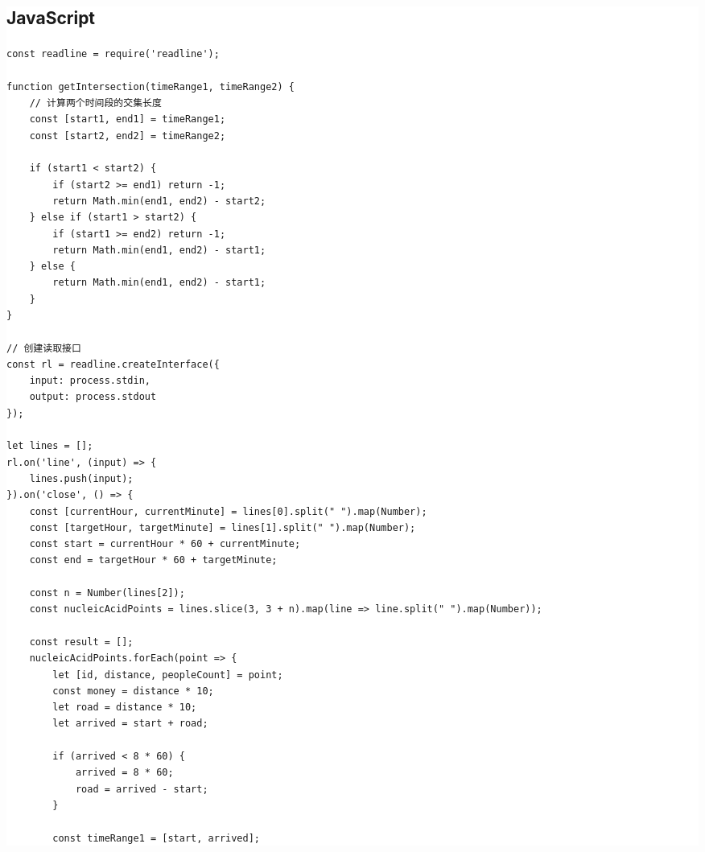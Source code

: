     

## JavaScript

    
    
    const readline = require('readline');
    
    function getIntersection(timeRange1, timeRange2) {
        // 计算两个时间段的交集长度
        const [start1, end1] = timeRange1;
        const [start2, end2] = timeRange2;
        
        if (start1 < start2) {
            if (start2 >= end1) return -1;
            return Math.min(end1, end2) - start2;
        } else if (start1 > start2) {
            if (start1 >= end2) return -1;
            return Math.min(end1, end2) - start1;
        } else {
            return Math.min(end1, end2) - start1;
        }
    }
    
    // 创建读取接口
    const rl = readline.createInterface({
        input: process.stdin,
        output: process.stdout
    });
    
    let lines = [];
    rl.on('line', (input) => {
        lines.push(input);
    }).on('close', () => {
        const [currentHour, currentMinute] = lines[0].split(" ").map(Number);
        const [targetHour, targetMinute] = lines[1].split(" ").map(Number);
        const start = currentHour * 60 + currentMinute;
        const end = targetHour * 60 + targetMinute;
    
        const n = Number(lines[2]);
        const nucleicAcidPoints = lines.slice(3, 3 + n).map(line => line.split(" ").map(Number));
    
        const result = [];
        nucleicAcidPoints.forEach(point => {
            let [id, distance, peopleCount] = point;
            const money = distance * 10;
            let road = distance * 10;
            let arrived = start + road;
    
            if (arrived < 8 * 60) {
                arrived = 8 * 60;
                road = arrived - start;
            }
    
            const timeRange1 = [start, arrived];
            